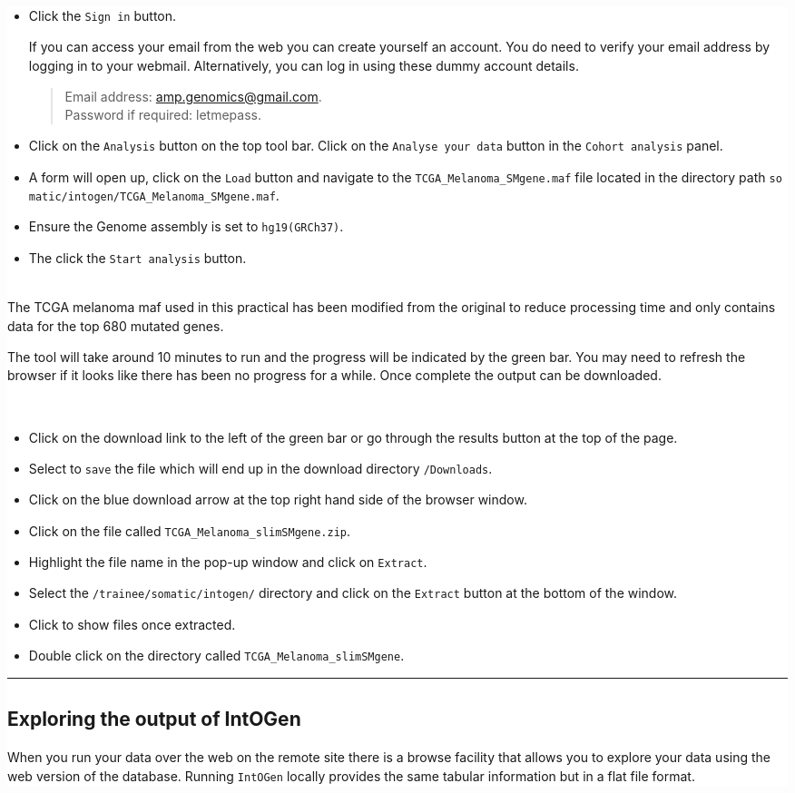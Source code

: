 - Click the `Sign in` button.

  If you can access your email from the web you can create yourself an
  account. You do need to verify your email address by logging in to your
  webmail. Alternatively, you can log in using these dummy account details.

  > Email address: amp.genomics@gmail.com.  
  > Password if required: letmepass.

- Click on the `Analysis` button on the top tool bar. Click on the
`Analyse your data` button in the `Cohort analysis` panel.

- A form will open up, click on the `Load` button and navigate to the
`TCGA_Melanoma_SMgene.maf` file located in the directory path
`somatic/intogen/TCGA_Melanoma_SMgene.maf`.

- Ensure the Genome assembly is set to `hg19(GRCh37)`.

- The click the `Start analysis` button.

<br>
The TCGA melanoma maf used in this practical has been modified from the
original to reduce processing time and only contains data for the top
680 mutated genes.

The tool will take around 10 minutes to run and the progress will be
indicated by the green bar. You may need to refresh the browser if it
looks like there has been no progress for a while. Once complete the output can
be downloaded.

<br>

- Click on the download link to the left of the green bar or go through
the results button at the top of the page.

- Select to `save` the file which will end up in the download directory
`/Downloads`.

- Click on the blue download arrow at the top right hand side of the
browser window.

- Click on the file called `TCGA_Melanoma_slimSMgene.zip`.

- Highlight the file name in the pop-up window and click on `Extract`.

- Select the `/trainee/somatic/intogen/` directory and click on the
`Extract` button at the bottom of the window.

- Click to show files once extracted.

- Double click on the directory called `TCGA_Melanoma_slimSMgene`.

***
## Exploring the output of IntOGen

When you run your data over the web on the remote site there is a browse
facility that allows you to explore your data using the web version of
the database. Running `IntOGen` locally provides the same tabular
information but in a flat file format.
